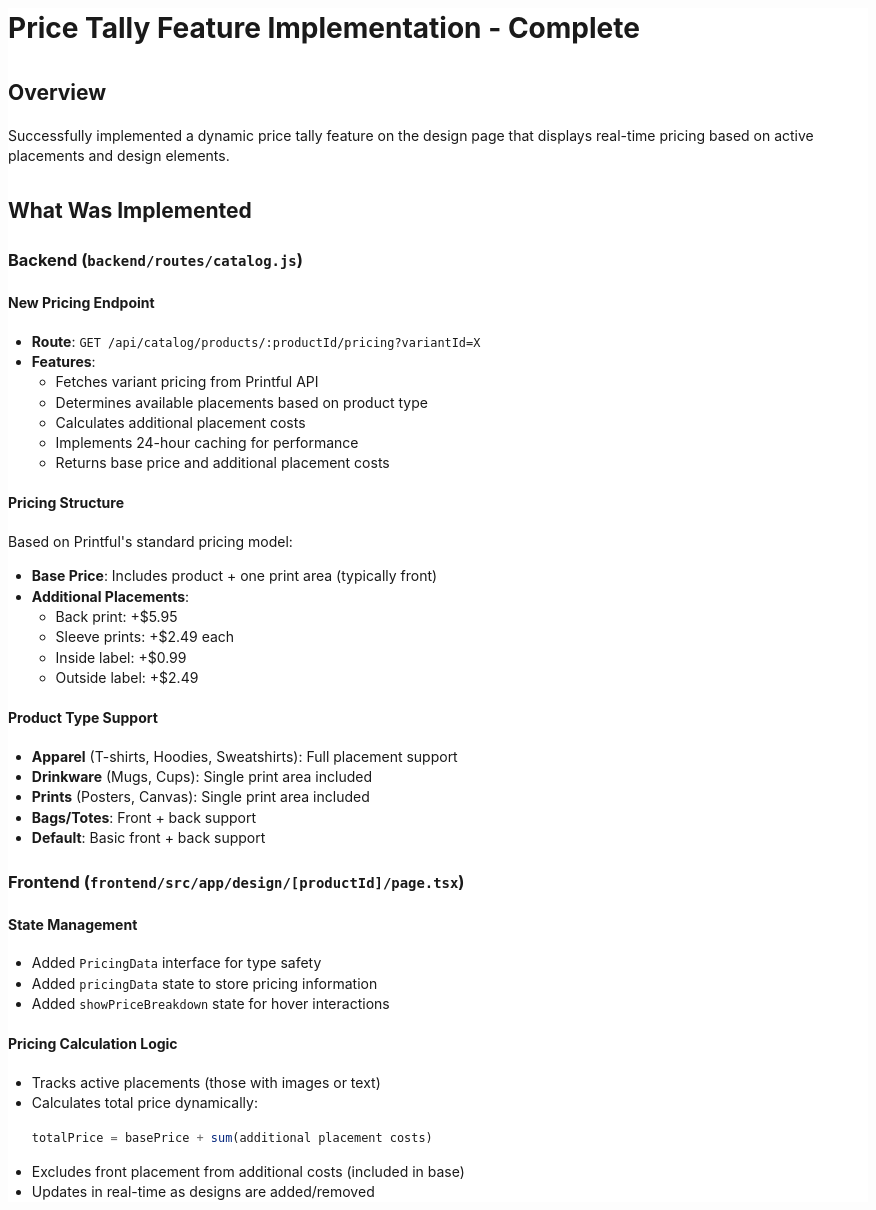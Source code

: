 # Price Tally Feature Implementation - Complete

## Overview
Successfully implemented a dynamic price tally feature on the design page that displays real-time pricing based on active placements and design elements.

## What Was Implemented

### Backend (`backend/routes/catalog.js`)

#### New Pricing Endpoint
- **Route**: `GET /api/catalog/products/:productId/pricing?variantId=X`
- **Features**:
  - Fetches variant pricing from Printful API
  - Determines available placements based on product type
  - Calculates additional placement costs
  - Implements 24-hour caching for performance
  - Returns base price and additional placement costs

#### Pricing Structure
Based on Printful's standard pricing model:
- **Base Price**: Includes product + one print area (typically front)
- **Additional Placements**:
  - Back print: +$5.95
  - Sleeve prints: +$2.49 each
  - Inside label: +$0.99
  - Outside label: +$2.49

#### Product Type Support
- **Apparel** (T-shirts, Hoodies, Sweatshirts): Full placement support
- **Drinkware** (Mugs, Cups): Single print area included
- **Prints** (Posters, Canvas): Single print area included
- **Bags/Totes**: Front + back support
- **Default**: Basic front + back support

### Frontend (`frontend/src/app/design/[productId]/page.tsx`)

#### State Management
- Added `PricingData` interface for type safety
- Added `pricingData` state to store pricing information
- Added `showPriceBreakdown` state for hover interactions

#### Pricing Calculation Logic
- Tracks active placements (those with images or text)
- Calculates total price dynamically:
  ```typescript
  totalPrice = basePrice + sum(additional placement costs)
  ```
- Excludes front placement from additional costs (included in base)
- Updates in real-time as designs are added/removed
